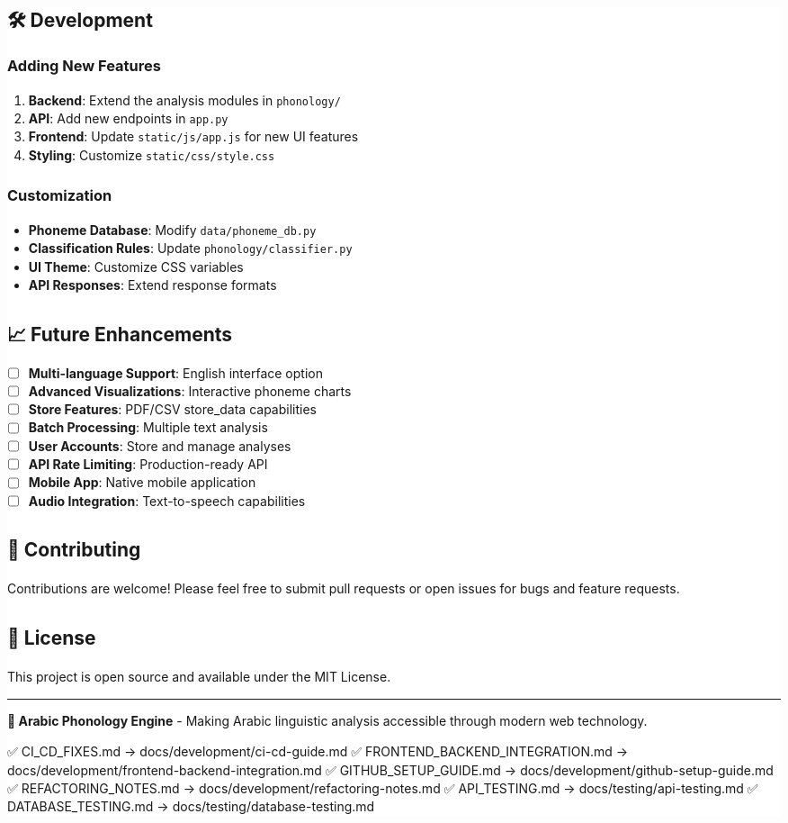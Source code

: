 ## 🛠️ Development

### Adding New Features

1. **Backend**: Extend the analysis modules in `phonology/`
2. **API**: Add new endpoints in `app.py`
3. **Frontend**: Update `static/js/app.js` for new UI features
4. **Styling**: Customize `static/css/style.css`

### Customization

- **Phoneme Database**: Modify `data/phoneme_db.py`
- **Classification Rules**: Update `phonology/classifier.py`
- **UI Theme**: Customize CSS variables
- **API Responses**: Extend response formats

## 📈 Future Enhancements

- [ ] **Multi-language Support**: English interface option
- [ ] **Advanced Visualizations**: Interactive phoneme charts
- [ ] **Store Features**: PDF/CSV store_data capabilities
- [ ] **Batch Processing**: Multiple text analysis
- [ ] **User Accounts**: Store and manage analyses
- [ ] **API Rate Limiting**: Production-ready API
- [ ] **Mobile App**: Native mobile application
- [ ] **Audio Integration**: Text-to-speech capabilities

## 🤝 Contributing

Contributions are welcome! Please feel free to submit pull requests or open issues for bugs and feature requests.

## 📄 License

This project is open source and available under the MIT License.

---

**🎯 Arabic Phonology Engine** - Making Arabic linguistic analysis accessible through modern web technology.

✅ CI_CD_FIXES.md → docs/development/ci-cd-guide.md
✅ FRONTEND_BACKEND_INTEGRATION.md → docs/development/frontend-backend-integration.md
✅ GITHUB_SETUP_GUIDE.md → docs/development/github-setup-guide.md
✅ REFACTORING_NOTES.md → docs/development/refactoring-notes.md
✅ API_TESTING.md → docs/testing/api-testing.md
✅ DATABASE_TESTING.md → docs/testing/database-testing.md
